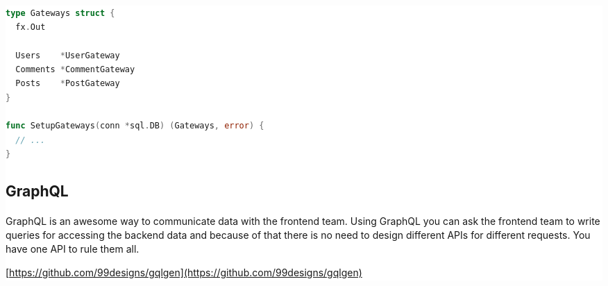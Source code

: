 ```go
type Gateways struct {
  fx.Out

  Users    *UserGateway
  Comments *CommentGateway
  Posts    *PostGateway
}

func SetupGateways(conn *sql.DB) (Gateways, error) {
  // ...
}
```

## GraphQL

GraphQL is an awesome way to communicate data with the frontend team. Using GraphQL you can ask the frontend team to write queries for accessing the backend data and because of that there is no need to design different APIs for different requests. You have one API to rule them all.

[https://github.com/99designs/gqlgen](https://github.com/99designs/gqlgen)
